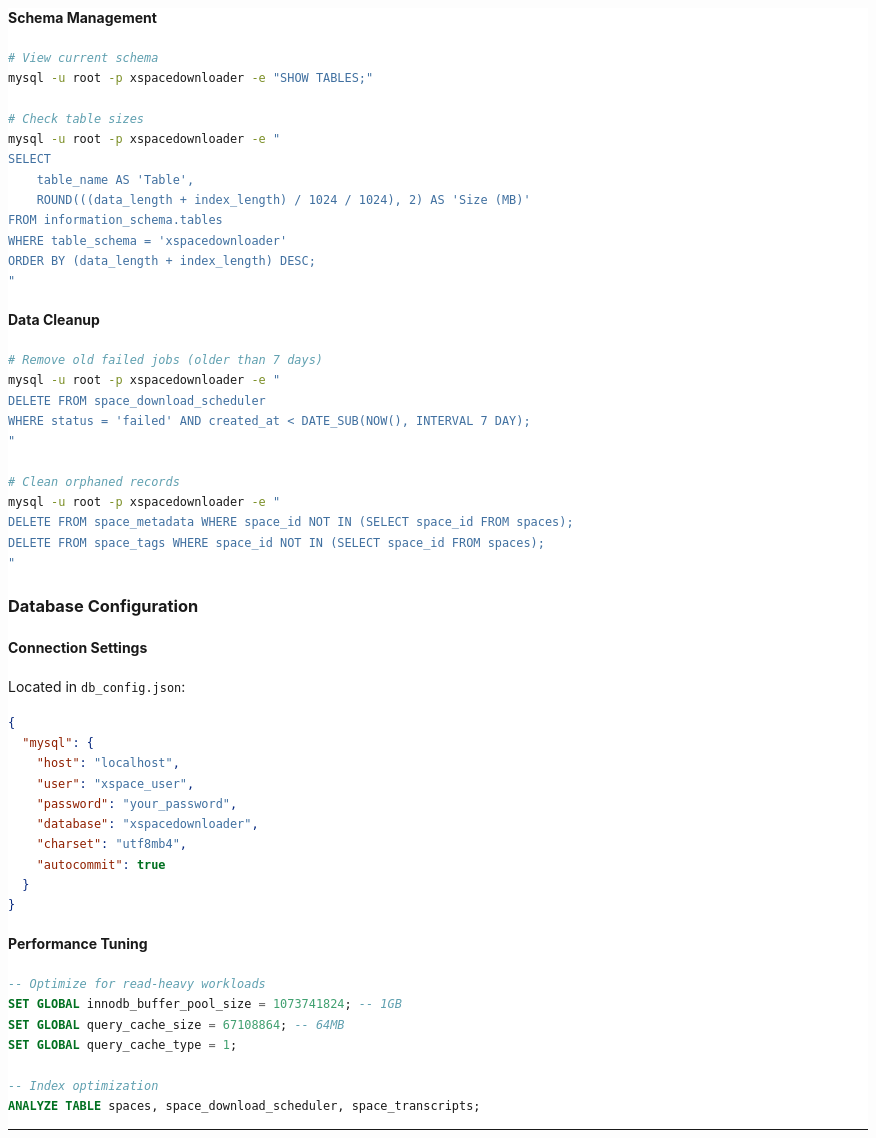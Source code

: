 #### Schema Management
```bash
# View current schema
mysql -u root -p xspacedownloader -e "SHOW TABLES;"

# Check table sizes
mysql -u root -p xspacedownloader -e "
SELECT 
    table_name AS 'Table',
    ROUND(((data_length + index_length) / 1024 / 1024), 2) AS 'Size (MB)'
FROM information_schema.tables 
WHERE table_schema = 'xspacedownloader'
ORDER BY (data_length + index_length) DESC;
"
```

#### Data Cleanup
```bash
# Remove old failed jobs (older than 7 days)
mysql -u root -p xspacedownloader -e "
DELETE FROM space_download_scheduler 
WHERE status = 'failed' AND created_at < DATE_SUB(NOW(), INTERVAL 7 DAY);
"

# Clean orphaned records
mysql -u root -p xspacedownloader -e "
DELETE FROM space_metadata WHERE space_id NOT IN (SELECT space_id FROM spaces);
DELETE FROM space_tags WHERE space_id NOT IN (SELECT space_id FROM spaces);
"
```

### Database Configuration

#### Connection Settings
Located in `db_config.json`:
```json
{
  "mysql": {
    "host": "localhost",
    "user": "xspace_user",
    "password": "your_password",
    "database": "xspacedownloader",
    "charset": "utf8mb4",
    "autocommit": true
  }
}
```

#### Performance Tuning
```sql
-- Optimize for read-heavy workloads
SET GLOBAL innodb_buffer_pool_size = 1073741824; -- 1GB
SET GLOBAL query_cache_size = 67108864; -- 64MB
SET GLOBAL query_cache_type = 1;

-- Index optimization
ANALYZE TABLE spaces, space_download_scheduler, space_transcripts;
```

---